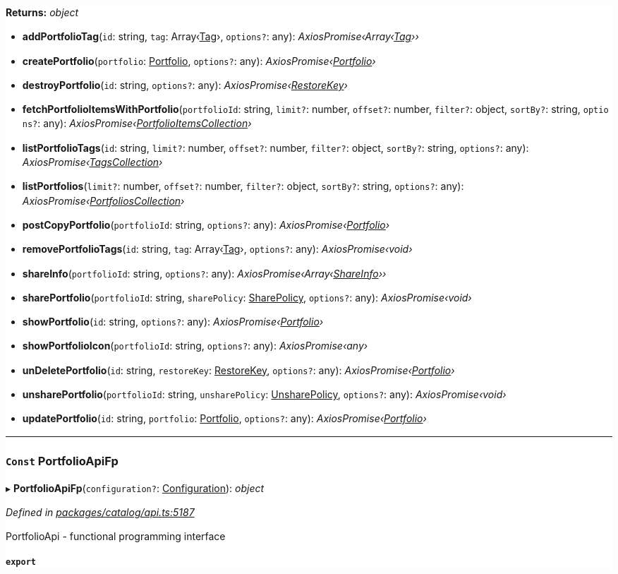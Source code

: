 **Returns:** *object*

* **addPortfolioTag**(`id`: string, `tag`: Array‹[Tag](interfaces/tag.md)›, `options?`: any): *AxiosPromise‹Array‹[Tag](interfaces/tag.md)››*

* **createPortfolio**(`portfolio`: [Portfolio](interfaces/portfolio.md), `options?`: any): *AxiosPromise‹[Portfolio](interfaces/portfolio.md)›*

* **destroyPortfolio**(`id`: string, `options?`: any): *AxiosPromise‹[RestoreKey](interfaces/restorekey.md)›*

* **fetchPortfolioItemsWithPortfolio**(`portfolioId`: string, `limit?`: number, `offset?`: number, `filter?`: object, `sortBy?`: string, `options?`: any): *AxiosPromise‹[PortfolioItemsCollection](interfaces/portfolioitemscollection.md)›*

* **listPortfolioTags**(`id`: string, `limit?`: number, `offset?`: number, `filter?`: object, `sortBy?`: string, `options?`: any): *AxiosPromise‹[TagsCollection](interfaces/tagscollection.md)›*

* **listPortfolios**(`limit?`: number, `offset?`: number, `filter?`: object, `sortBy?`: string, `options?`: any): *AxiosPromise‹[PortfoliosCollection](interfaces/portfolioscollection.md)›*

* **postCopyPortfolio**(`portfolioId`: string, `options?`: any): *AxiosPromise‹[Portfolio](interfaces/portfolio.md)›*

* **removePortfolioTags**(`id`: string, `tag`: Array‹[Tag](interfaces/tag.md)›, `options?`: any): *AxiosPromise‹void›*

* **shareInfo**(`portfolioId`: string, `options?`: any): *AxiosPromise‹Array‹[ShareInfo](interfaces/shareinfo.md)››*

* **sharePortfolio**(`portfolioId`: string, `sharePolicy`: [SharePolicy](interfaces/sharepolicy.md), `options?`: any): *AxiosPromise‹void›*

* **showPortfolio**(`id`: string, `options?`: any): *AxiosPromise‹[Portfolio](interfaces/portfolio.md)›*

* **showPortfolioIcon**(`portfolioId`: string, `options?`: any): *AxiosPromise‹any›*

* **unDeletePortfolio**(`id`: string, `restoreKey`: [RestoreKey](interfaces/restorekey.md), `options?`: any): *AxiosPromise‹[Portfolio](interfaces/portfolio.md)›*

* **unsharePortfolio**(`portfolioId`: string, `unsharePolicy`: [UnsharePolicy](interfaces/unsharepolicy.md), `options?`: any): *AxiosPromise‹void›*

* **updatePortfolio**(`id`: string, `portfolio`: [Portfolio](interfaces/portfolio.md), `options?`: any): *AxiosPromise‹[Portfolio](interfaces/portfolio.md)›*

___

### `Const` PortfolioApiFp

▸ **PortfolioApiFp**(`configuration?`: [Configuration](classes/configuration.md)): *object*

*Defined in [packages/catalog/api.ts:5187](https://github.com/RedHatInsights/javascript-clients/blob/master/packages/catalog/api.ts#L5187)*

PortfolioApi - functional programming interface

**`export`** 
